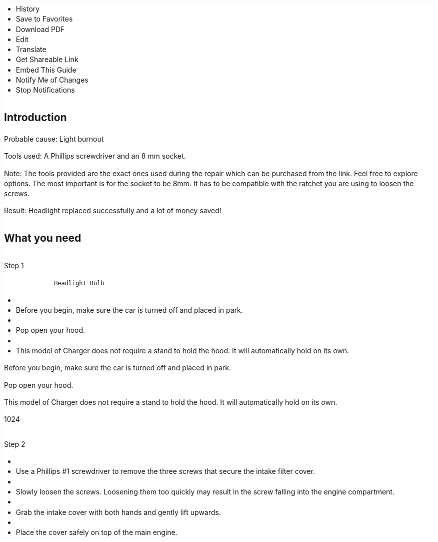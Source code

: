  
- History
 - Save to Favorites
 - Download PDF
 - Edit
 - Translate
 - Get Shareable Link
 - Embed This Guide
 - Notify Me of Changes
 - Stop Notifications

 
## Introduction
 
Probable cause: Light burnout
 
Tools used: A Phillips screwdriver and an 8 mm socket.
 
Note: The tools provided are the exact ones used during the repair which can be purchased from the link. Feel free to explore options. The most important is for the socket to be 8mm. It has to be compatible with the ratchet you are using to loosen the screws.
 
Result: Headlight replaced successfully and a lot of money saved!
 
## What you need
 
## 

Step 1

                  Headlight Bulb               


 
- 
 - Before you begin, make sure the car is turned off and placed in park.
 - 
 - Pop open your hood.
 - 
 - This model of Charger does not require a stand to hold the hood. It will automatically hold on its own.

 
Before you begin, make sure the car is turned off and placed in park.
 
Pop open your hood.
 
This model of Charger does not require a stand to hold the hood. It will automatically hold on its own.
 
1024
 
## 

Step 2


 
- 
 - Use a Phillips #1 screwdriver to remove the three screws that secure the intake filter cover.
 - 
 - Slowly loosen the screws. Loosening them too quickly may result in the screw falling into the engine compartment.
 - 
 - Grab the intake cover with both hands and gently lift upwards.
 - 
 - Place the cover safely on top of the main engine.
